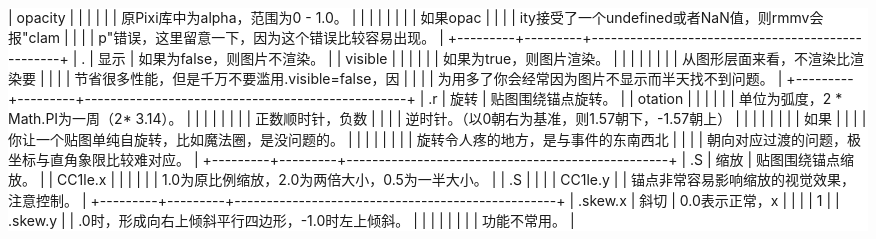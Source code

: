 | opacity |         |                                                  |
|         |         | 原Pixi库中为alpha，范围为0 - 1.0。               |
|         |         |                                                  |
|         |         | 如果opac                                         |
|         |         | ity接受了一个undefined或者NaN值，则rmmv会报"clam |
|         |         | p"错误，这里留意一下，因为这个错误比较容易出现。 |
+---------+---------+--------------------------------------------------+
| .       | 显示    | 如果为false，则图片不渲染。                      |
| visible |         |                                                  |
|         |         | 如果为true，则图片渲染。                         |
|         |         |                                                  |
|         |         | 从图形层面来看，不渲染比渲染要                   |
|         |         | 节省很多性能，但是千万不要滥用.visible=false，因 |
|         |         | 为用多了你会经常因为图片不显示而半天找不到问题。 |
+---------+---------+--------------------------------------------------+
| .r      | 旋转    | 贴图围绕锚点旋转。                               |
| otation |         |                                                  |
|         |         | 单位为弧度，2 \* Math.PI为一周（2\* 3.14）。     |
|         |         |                                                  |
|         |         | 正数顺时针，负数                                 |
|         |         | 逆时针。（以0朝右为基准，则1.57朝下，-1.57朝上） |
|         |         |                                                  |
|         |         | 如果                                             |
|         |         | 你让一个贴图单纯自旋转，比如魔法圈，是没问题的。 |
|         |         |                                                  |
|         |         | 旋转令人疼的地方，是与事件的东南西北             |
|         |         | 朝向对应过渡的问题，极坐标与直角象限比较难对应。 |
+---------+---------+--------------------------------------------------+
| .S      | 缩放    | 贴图围绕锚点缩放。                               |
| CC1le.x |         |                                                  |
|         |         | 1.0为原比例缩放，2.0为两倍大小，0.5为一半大小。  |
| .S      |         |                                                  |
| CC1le.y |         | 锚点非常容易影响缩放的视觉效果，注意控制。       |
+---------+---------+--------------------------------------------------+
| .skew.x | 斜切    | 0.0表示正常，x                                   |
|         |         | 1                                                |
| .skew.y |         | .0时，形成向右上倾斜平行四边形，-1.0时左上倾斜。 |
|         |         |                                                  |
|         |         | 功能不常用。                                     |